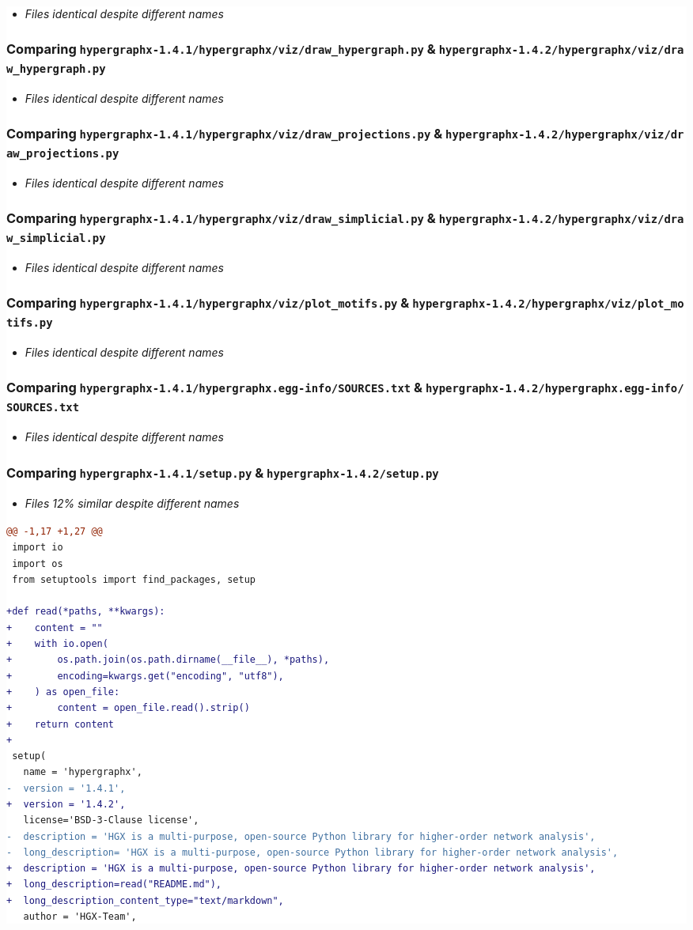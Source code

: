 * *Files identical despite different names*

### Comparing `hypergraphx-1.4.1/hypergraphx/viz/draw_hypergraph.py` & `hypergraphx-1.4.2/hypergraphx/viz/draw_hypergraph.py`

 * *Files identical despite different names*

### Comparing `hypergraphx-1.4.1/hypergraphx/viz/draw_projections.py` & `hypergraphx-1.4.2/hypergraphx/viz/draw_projections.py`

 * *Files identical despite different names*

### Comparing `hypergraphx-1.4.1/hypergraphx/viz/draw_simplicial.py` & `hypergraphx-1.4.2/hypergraphx/viz/draw_simplicial.py`

 * *Files identical despite different names*

### Comparing `hypergraphx-1.4.1/hypergraphx/viz/plot_motifs.py` & `hypergraphx-1.4.2/hypergraphx/viz/plot_motifs.py`

 * *Files identical despite different names*

### Comparing `hypergraphx-1.4.1/hypergraphx.egg-info/SOURCES.txt` & `hypergraphx-1.4.2/hypergraphx.egg-info/SOURCES.txt`

 * *Files identical despite different names*

### Comparing `hypergraphx-1.4.1/setup.py` & `hypergraphx-1.4.2/setup.py`

 * *Files 12% similar despite different names*

```diff
@@ -1,17 +1,27 @@
 import io
 import os
 from setuptools import find_packages, setup
 
+def read(*paths, **kwargs):
+    content = ""
+    with io.open(
+        os.path.join(os.path.dirname(__file__), *paths),
+        encoding=kwargs.get("encoding", "utf8"),
+    ) as open_file:
+        content = open_file.read().strip()
+    return content
+
 setup(
   name = 'hypergraphx',         
-  version = '1.4.1',      
+  version = '1.4.2',      
   license='BSD-3-Clause license',        
-  description = 'HGX is a multi-purpose, open-source Python library for higher-order network analysis',   
-  long_description= 'HGX is a multi-purpose, open-source Python library for higher-order network analysis',
+  description = 'HGX is a multi-purpose, open-source Python library for higher-order network analysis',
+  long_description=read("README.md"),
+  long_description_content_type="text/markdown",
   author = 'HGX-Team',              
```